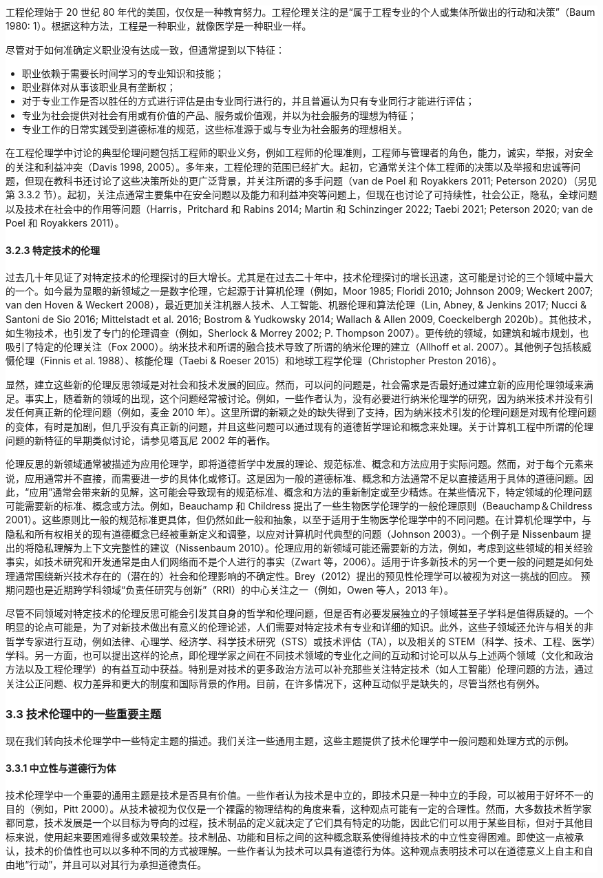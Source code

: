 工程伦理始于 20 世纪 80 年代的美国，仅仅是一种教育努力。工程伦理关注的是“属于工程专业的个人或集体所做出的行动和决策”（Baum 1980: 1）。根据这种方法，工程是一种职业，就像医学是一种职业一样。

尽管对于如何准确定义职业没有达成一致，但通常提到以下特征：

* 职业依赖于需要长时间学习的专业知识和技能；
* 职业群体对从事该职业具有垄断权；
* 对于专业工作是否以胜任的方式进行评估是由专业同行进行的，并且普遍认为只有专业同行才能进行评估；
* 专业为社会提供对社会有用或有价值的产品、服务或价值观，并以为社会服务的理想为特征；
* 专业工作的日常实践受到道德标准的规范，这些标准源于或与专业为社会服务的理想相关。

在工程伦理学中讨论的典型伦理问题包括工程师的职业义务，例如工程师的伦理准则，工程师与管理者的角色，能力，诚实，举报，对安全的关注和利益冲突（Davis 1998, 2005）。多年来，工程伦理的范围已经扩大。起初，它通常关注个体工程师的决策以及举报和忠诚等问题，但现在教科书还讨论了这些决策所处的更广泛背景，并关注所谓的多手问题（van de Poel 和 Royakkers 2011; Peterson 2020）（另见第 3.3.2 节）。起初，关注点通常主要集中在安全问题以及能力和利益冲突等问题上，但现在也讨论了可持续性，社会公正，隐私，全球问题以及技术在社会中的作用等问题（Harris，Pritchard 和 Rabins 2014; Martin 和 Schinzinger 2022; Taebi 2021; Peterson 2020; van de Poel 和 Royakkers 2011）。

#### 3.2.3 特定技术的伦理

过去几十年见证了对特定技术的伦理探讨的巨大增长。尤其是在过去二十年中，技术伦理探讨的增长迅速，这可能是讨论的三个领域中最大的一个。如今最为显眼的新领域之一是数字伦理，它起源于计算机伦理（例如，Moor 1985; Floridi 2010; Johnson 2009; Weckert 2007; van den Hoven & Weckert 2008），最近更加关注机器人技术、人工智能、机器伦理和算法伦理（Lin, Abney, & Jenkins 2017; Nucci & Santoni de Sio 2016; Mittelstadt et al. 2016; Bostrom & Yudkowsky 2014; Wallach & Allen 2009, Coeckelbergh 2020b）。其他技术，如生物技术，也引发了专门的伦理调查（例如，Sherlock & Morrey 2002; P. Thompson 2007）。更传统的领域，如建筑和城市规划，也吸引了特定的伦理关注（Fox 2000）。纳米技术和所谓的融合技术导致了所谓的纳米伦理的建立（Allhoff et al. 2007）。其他例子包括核威慑伦理（Finnis et al. 1988）、核能伦理（Taebi & Roeser 2015）和地球工程学伦理（Christopher Preston 2016）。

显然，建立这些新的伦理反思领域是对社会和技术发展的回应。然而，可以问的问题是，社会需求是否最好通过建立新的应用伦理领域来满足。事实上，随着新的领域的出现，这个问题经常被讨论。例如，一些作者认为，没有必要进行纳米伦理学的研究，因为纳米技术并没有引发任何真正新的伦理问题（例如，麦金 2010 年）。这里所谓的新颖之处的缺失得到了支持，因为纳米技术引发的伦理问题是对现有伦理问题的变体，有时是加剧，但几乎没有真正新的问题，并且这些问题可以通过现有的道德哲学理论和概念来处理。关于计算机工程中所谓的伦理问题的新特征的早期类似讨论，请参见塔瓦尼 2002 年的著作。

伦理反思的新领域通常被描述为应用伦理学，即将道德哲学中发展的理论、规范标准、概念和方法应用于实际问题。然而，对于每个元素来说，应用通常并不直接，而需要进一步的具体化或修订。这是因为一般的道德标准、概念和方法通常不足以直接适用于具体的道德问题。因此，“应用”通常会带来新的见解，这可能会导致现有的规范标准、概念和方法的重新制定或至少精炼。在某些情况下，特定领域的伦理问题可能需要新的标准、概念或方法。例如，Beauchamp 和 Childress 提出了一些生物医学伦理学的一般伦理原则（Beauchamp＆Childress 2001）。这些原则比一般的规范标准更具体，但仍然如此一般和抽象，以至于适用于生物医学伦理学中的不同问题。在计算机伦理学中，与隐私和所有权相关的现有道德概念已经被重新定义和调整，以应对计算机时代典型的问题（Johnson 2003）。一个例子是 Nissenbaum 提出的将隐私理解为上下文完整性的建议（Nissenbaum 2010）。伦理应用的新领域可能还需要新的方法，例如，考虑到这些领域的相关经验事实，如技术研究和开发通常是由人们网络而不是个人进行的事实（Zwart 等，2006）。适用于许多新技术的另一个更一般的问题是如何处理通常围绕新兴技术存在的（潜在的）社会和伦理影响的不确定性。Brey（2012）提出的预见性伦理学可以被视为对这一挑战的回应。 预期问题也是近期跨学科领域“负责任研究与创新”（RRI）的中心关注之一（例如，Owen 等人，2013 年）。

尽管不同领域对特定技术的伦理反思可能会引发其自身的哲学和伦理问题，但是否有必要发展独立的子领域甚至子学科是值得质疑的。一个明显的论点可能是，为了对新技术做出有意义的伦理论述，人们需要对特定技术有专业和详细的知识。此外，这些子领域还允许与相关的非哲学专家进行互动，例如法律、心理学、经济学、科学技术研究（STS）或技术评估（TA），以及相关的 STEM（科学、技术、工程、医学）学科。另一方面，也可以提出这样的论点，即伦理学家之间在不同技术领域的专业化之间的互动和讨论可以从与上述两个领域（文化和政治方法以及工程伦理学）的有益互动中获益。特别是对技术的更多政治方法可以补充那些关注特定技术（如人工智能）伦理问题的方法，通过关注公正问题、权力差异和更大的制度和国际背景的作用。目前，在许多情况下，这种互动似乎是缺失的，尽管当然也有例外。

### 3.3 技术伦理中的一些重要主题

现在我们转向技术伦理学中一些特定主题的描述。我们关注一些通用主题，这些主题提供了技术伦理学中一般问题和处理方式的示例。

#### 3.3.1 中立性与道德行为体

技术伦理学中一个重要的通用主题是技术是否具有价值。一些作者认为技术是中立的，即技术只是一种中立的手段，可以被用于好坏不一的目的（例如，Pitt 2000）。从技术被视为仅仅是一个裸露的物理结构的角度来看，这种观点可能有一定的合理性。然而，大多数技术哲学家都同意，技术发展是一个以目标为导向的过程，技术制品的定义就决定了它们具有特定的功能，因此它们可以用于某些目标，但对于其他目标来说，使用起来要困难得多或效果较差。技术制品、功能和目标之间的这种概念联系使得维持技术的中立性变得困难。即使这一点被承认，技术的价值性也可以以多种不同的方式被理解。一些作者认为技术可以具有道德行为体。这种观点表明技术可以在道德意义上自主和自由地“行动”，并且可以对其行为承担道德责任。
